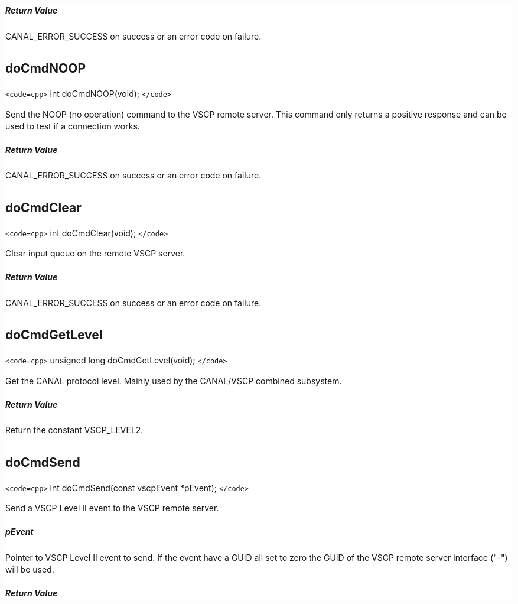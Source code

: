 ##### Return Value

CANAL_ERROR_SUCCESS on success or an error code on failure.
          
## doCmdNOOP

`<code=cpp>`
    int doCmdNOOP(void);
`</code>`

Send the NOOP (no operation) command to the VSCP remote server. This command only returns a positive response and can be used to test if a connection works.

##### Return Value

CANAL_ERROR_SUCCESS on success or an error code on failure.
    
## doCmdClear

`<code=cpp>`
    int doCmdClear(void);
`</code>`

Clear input queue on the remote VSCP server.

##### Return Value

CANAL_ERROR_SUCCESS on success or an error code on failure.      
     
## doCmdGetLevel

`<code=cpp>`
    unsigned long doCmdGetLevel(void);
`</code>`
    
Get the CANAL protocol level. Mainly used by the CANAL/VSCP combined subsystem.
    
##### Return Value

Return the constant VSCP_LEVEL2.
       
## doCmdSend

`<code=cpp>`
    int doCmdSend(const vscpEvent *pEvent);
`</code>`

Send a VSCP Level II event to the VSCP remote server.

##### pEvent

Pointer to VSCP Level II event to send. If the event have a GUID all set to zero the GUID of the VSCP remote server interface ("-") will be used.

##### Return Value

